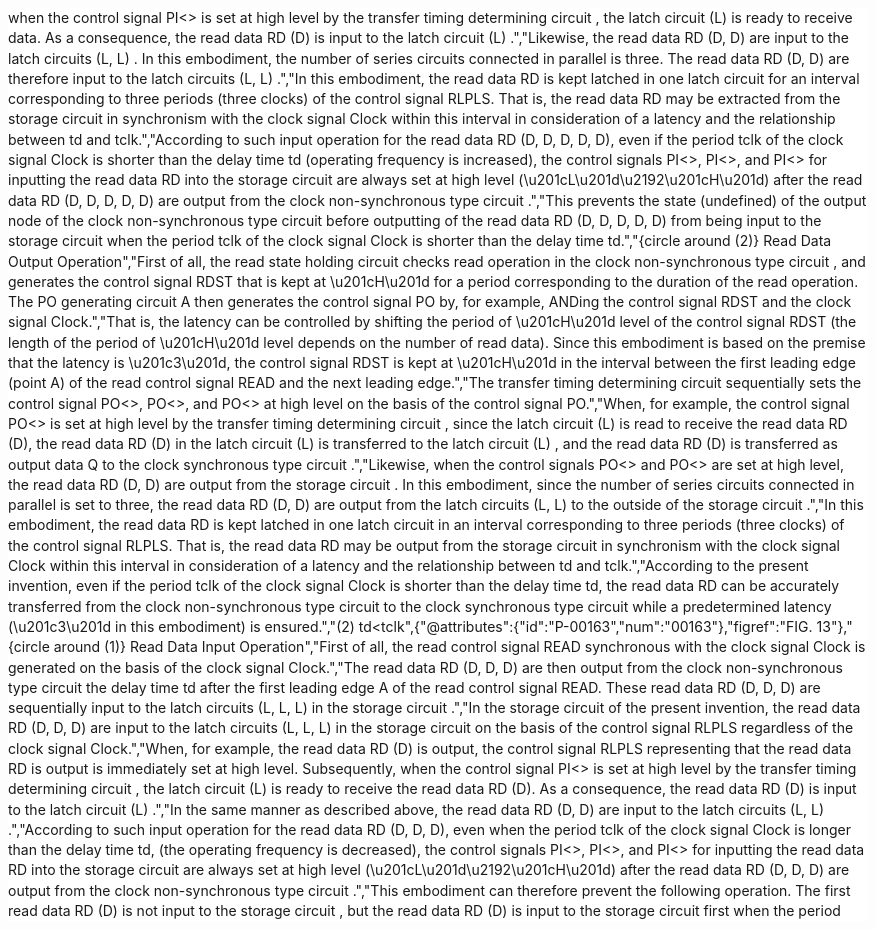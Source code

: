 when the control signal PI<> is set at high level by the transfer timing determining circuit , the latch circuit (L)  is ready to receive data. As a consequence, the read data RD (D) is input to the latch circuit (L) .","Likewise, the read data RD (D, D) are input to the latch circuits (L, L) . In this embodiment, the number of series circuits connected in parallel is three. The read data RD (D, D) are therefore input to the latch circuits (L, L) .","In this embodiment, the read data RD is kept latched in one latch circuit for an interval corresponding to three periods (three clocks) of the control signal RLPLS. That is, the read data RD may be extracted from the storage circuit  in synchronism with the clock signal Clock within this interval in consideration of a latency and the relationship between td and tclk.","According to such input operation for the read data RD (D, D, D, D, D), even if the period tclk of the clock signal Clock is shorter than the delay time td (operating frequency is increased), the control signals PI<>, PI<>, and PI<> for inputting the read data RD into the storage circuit  are always set at high level (\u201cL\u201d\u2192\u201cH\u201d) after the read data RD (D, D, D, D, D) are output from the clock non-synchronous type circuit .","This prevents the state (undefined) of the output node of the clock non-synchronous type circuit before outputting of the read data RD (D, D, D, D, D) from being input to the storage circuit  when the period tclk of the clock signal Clock is shorter than the delay time td.","{circle around (2)} Read Data Output Operation","First of all, the read state holding circuit  checks read operation in the clock non-synchronous type circuit , and generates the control signal RDST that is kept at \u201cH\u201d for a period corresponding to the duration of the read operation. The PO generating circuit A then generates the control signal PO by, for example, ANDing the control signal RDST and the clock signal Clock.","That is, the latency can be controlled by shifting the period of \u201cH\u201d level of the control signal RDST (the length of the period of \u201cH\u201d level depends on the number of read data). Since this embodiment is based on the premise that the latency is \u201c3\u201d, the control signal RDST is kept at \u201cH\u201d in the interval between the first leading edge (point A) of the read control signal READ and the next leading edge.","The transfer timing determining circuit  sequentially sets the control signal PO<>, PO<>, and PO<> at high level on the basis of the control signal PO.","When, for example, the control signal PO<> is set at high level by the transfer timing determining circuit , since the latch circuit (L)  is read to receive the read data RD (D), the read data RD (D) in the latch circuit (L)  is transferred to the latch circuit (L) , and the read data RD (D) is transferred as output data Q to the clock synchronous type circuit .","Likewise, when the control signals PO<> and PO<> are set at high level, the read data RD (D, D) are output from the storage circuit . In this embodiment, since the number of series circuits connected in parallel is set to three, the read data RD (D, D) are output from the latch circuits (L, L) to the outside of the storage circuit .","In this embodiment, the read data RD is kept latched in one latch circuit in an interval corresponding to three periods (three clocks) of the control signal RLPLS. That is, the read data RD may be output from the storage circuit  in synchronism with the clock signal Clock within this interval in consideration of a latency and the relationship between td and tclk.","According to the present invention, even if the period tclk of the clock signal Clock is shorter than the delay time td, the read data RD can be accurately transferred from the clock non-synchronous type circuit  to the clock synchronous type circuit  while a predetermined latency (\u201c3\u201d in this embodiment) is ensured.","(2) td<tclk",{"@attributes":{"id":"P-00163","num":"00163"},"figref":"FIG. 13"},"{circle around (1)} Read Data Input Operation","First of all, the read control signal READ synchronous with the clock signal Clock is generated on the basis of the clock signal Clock.","The read data RD (D, D, D) are then output from the clock non-synchronous type circuit  the delay time td after the first leading edge A of the read control signal READ. These read data RD (D, D, D) are sequentially input to the latch circuits (L, L, L)  in the storage circuit .","In the storage circuit  of the present invention, the read data RD (D, D, D) are input to the latch circuits (L, L, L)  in the storage circuit  on the basis of the control signal RLPLS regardless of the clock signal Clock.","When, for example, the read data RD (D) is output, the control signal RLPLS representing that the read data RD is output is immediately set at high level. Subsequently, when the control signal PI<> is set at high level by the transfer timing determining circuit , the latch circuit (L)  is ready to receive the read data RD (D). As a consequence, the read data RD (D) is input to the latch circuit (L) .","In the same manner as described above, the read data RD (D, D) are input to the latch circuits (L, L) .","According to such input operation for the read data RD (D, D, D), even when the period tclk of the clock signal Clock is longer than the delay time td, (the operating frequency is decreased), the control signals PI<>, PI<>, and PI<> for inputting the read data RD into the storage circuit  are always set at high level (\u201cL\u201d\u2192\u201cH\u201d) after the read data RD (D, D, D) are output from the clock non-synchronous type circuit .","This embodiment can therefore prevent the following operation. The first read data RD (D) is not input to the storage circuit , but the read data RD (D) is input to the storage circuit  first when the period
